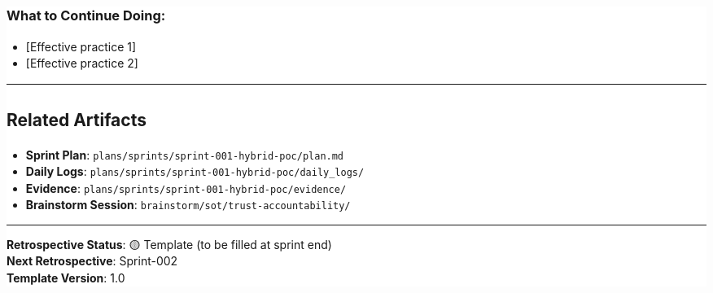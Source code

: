 ### What to Continue Doing:
- [Effective practice 1]
- [Effective practice 2]

---

## Related Artifacts

- **Sprint Plan**: `plans/sprints/sprint-001-hybrid-poc/plan.md`
- **Daily Logs**: `plans/sprints/sprint-001-hybrid-poc/daily_logs/`
- **Evidence**: `plans/sprints/sprint-001-hybrid-poc/evidence/`
- **Brainstorm Session**: `brainstorm/sot/trust-accountability/`

---

**Retrospective Status**: 🟡 Template (to be filled at sprint end)  
**Next Retrospective**: Sprint-002  
**Template Version**: 1.0